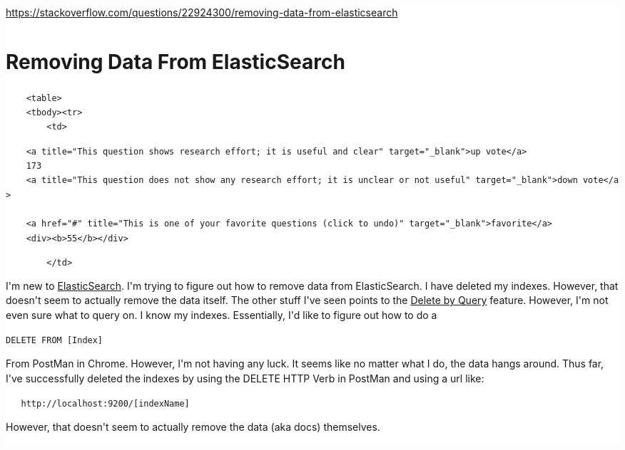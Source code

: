 <a href="https://stackoverflow.com/questions/22924300/removing-data-from-elasticsearch">https://stackoverflow.com/questions/22924300/removing-data-from-elasticsearch</a><div id="articleHeader"><h1>Removing Data From ElasticSearch</h1></div>

            

<div id="question">

        <table>
        <tbody><tr>
            <td>
                

<div>
        
        <a title="This question shows research effort; it is useful and clear" target="_blank">up vote</a>
        173
        <a title="This question does not show any research effort; it is unclear or not useful" target="_blank">down vote</a>

        <a href="#" title="This is one of your favorite questions (click to undo)" target="_blank">favorite</a>
        <div><b>55</b></div>


</div>

            </td>
            
<td>
<div>
    <div>

<p>I'm new to <a href="http://www.elasticsearch.org/" target="_blank">ElasticSearch</a>. I'm trying to figure out how to remove data from ElasticSearch. I have deleted my indexes. However, that doesn't seem to actually remove the data itself. The other stuff I've seen points to the <a href="http://www.elasticsearch.org/guide/en/elasticsearch/reference/current/docs-delete-by-query.html" target="_blank">Delete by Query</a> feature. However, I'm not even sure what to query on. I know my indexes. Essentially, I'd like to figure out how to do a </p>

<pre><code>DELETE FROM [Index]
</code></pre>

<p>From PostMan in Chrome. However, I'm not having any luck. It seems like no matter what I do, the data hangs around. Thus far, I've successfully deleted the indexes by using the DELETE HTTP Verb in PostMan and using a url like:</p>

<pre><code>   http://localhost:9200/[indexName]
</code></pre>

<p>However, that doesn't seem to actually remove the data (aka docs) themselves.</p>
    </div>
    
    
</div>
</td>
        </tr>
                
<tr>
    <td></td>
    <td>
	    <div id="comments-22924300">
		        <table>
                    <tbody>

